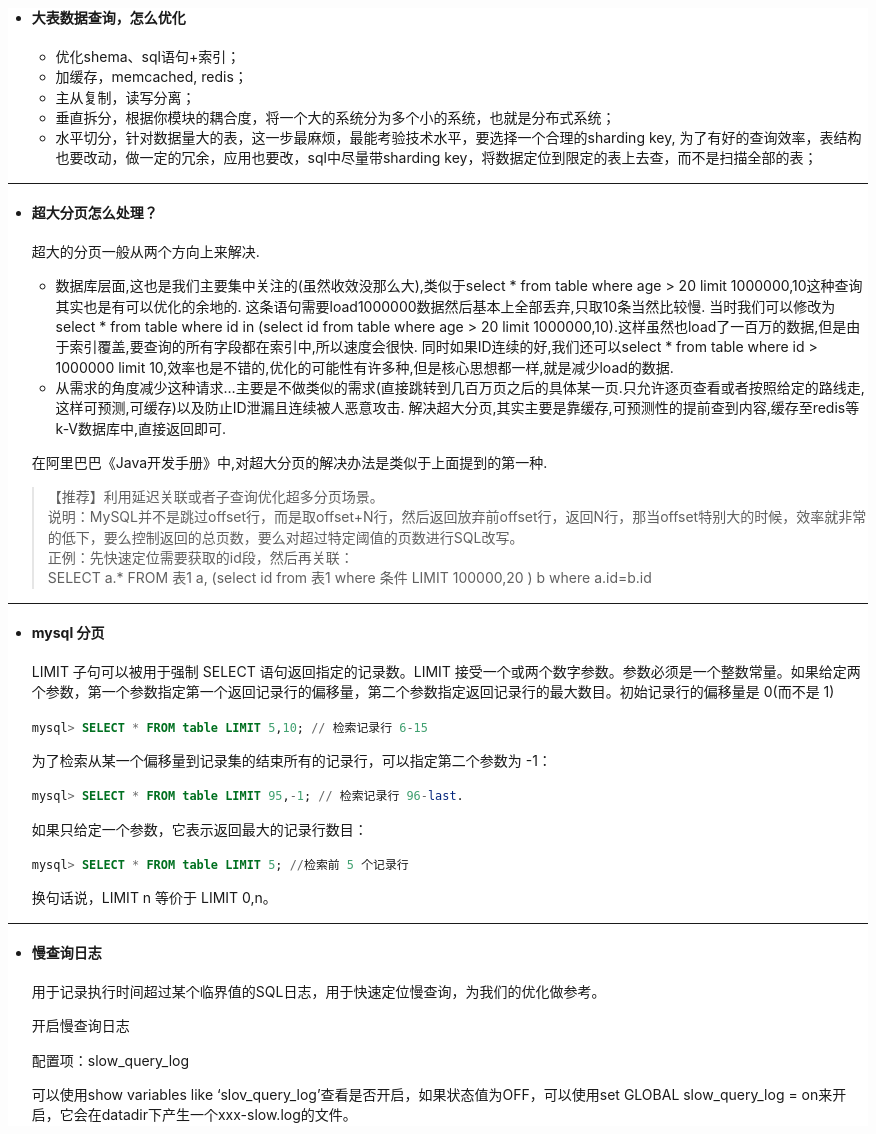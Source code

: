 * #### 大表数据查询，怎么优化
  * 优化shema、sql语句+索引；
  * 加缓存，memcached, redis；
  * 主从复制，读写分离；
  * 垂直拆分，根据你模块的耦合度，将一个大的系统分为多个小的系统，也就是分布式系统；
  * 水平切分，针对数据量大的表，这一步最麻烦，最能考验技术水平，要选择一个合理的sharding key, 为了有好的查询效率，表结构也要改动，做一定的冗余，应用也要改，sql中尽量带sharding key，将数据定位到限定的表上去查，而不是扫描全部的表；

---

* #### 超大分页怎么处理？
  超大的分页一般从两个方向上来解决.

  - 数据库层面,这也是我们主要集中关注的(虽然收效没那么大),类似于select * from table where age > 20 limit 1000000,10这种查询其实也是有可以优化的余地的. 这条语句需要load1000000数据然后基本上全部丢弃,只取10条当然比较慢. 当时我们可以修改为select * from table where id in (select id from table where age > 20 limit 1000000,10).这样虽然也load了一百万的数据,但是由于索引覆盖,要查询的所有字段都在索引中,所以速度会很快. 同时如果ID连续的好,我们还可以select * from table where id > 1000000 limit 10,效率也是不错的,优化的可能性有许多种,但是核心思想都一样,就是减少load的数据.
  - 从需求的角度减少这种请求…主要是不做类似的需求(直接跳转到几百万页之后的具体某一页.只允许逐页查看或者按照给定的路线走,这样可预测,可缓存)以及防止ID泄漏且连续被人恶意攻击.
  解决超大分页,其实主要是靠缓存,可预测性的提前查到内容,缓存至redis等k-V数据库中,直接返回即可.

  在阿里巴巴《Java开发手册》中,对超大分页的解决办法是类似于上面提到的第一种.

>【推荐】利用延迟关联或者子查询优化超多分页场景。<br>
说明：MySQL并不是跳过offset行，而是取offset+N行，然后返回放弃前offset行，返回N行，那当offset特别大的时候，效率就非常的低下，要么控制返回的总页数，要么对超过特定阈值的页数进行SQL改写。<br>
正例：先快速定位需要获取的id段，然后再关联：<br>
SELECT a.* FROM 表1 a, (select id from 表1 where 条件 LIMIT 100000,20 ) b where a.id=b.id

---

* #### mysql 分页
  LIMIT 子句可以被用于强制 SELECT 语句返回指定的记录数。LIMIT 接受一个或两个数字参数。参数必须是一个整数常量。如果给定两个参数，第一个参数指定第一个返回记录行的偏移量，第二个参数指定返回记录行的最大数目。初始记录行的偏移量是 0(而不是 1)
  ```sql
  mysql> SELECT * FROM table LIMIT 5,10; // 检索记录行 6-15
  ```

  为了检索从某一个偏移量到记录集的结束所有的记录行，可以指定第二个参数为 -1：
  ```sql
  mysql> SELECT * FROM table LIMIT 95,-1; // 检索记录行 96-last.
  ```

  如果只给定一个参数，它表示返回最大的记录行数目：
  ```sql
  mysql> SELECT * FROM table LIMIT 5; //检索前 5 个记录行
  ```
  换句话说，LIMIT n 等价于 LIMIT 0,n。

---

* #### 慢查询日志
  用于记录执行时间超过某个临界值的SQL日志，用于快速定位慢查询，为我们的优化做参考。

  开启慢查询日志

  配置项：slow_query_log

  可以使用show variables like ‘slov_query_log’查看是否开启，如果状态值为OFF，可以使用set GLOBAL slow_query_log = on来开启，它会在datadir下产生一个xxx-slow.log的文件。
